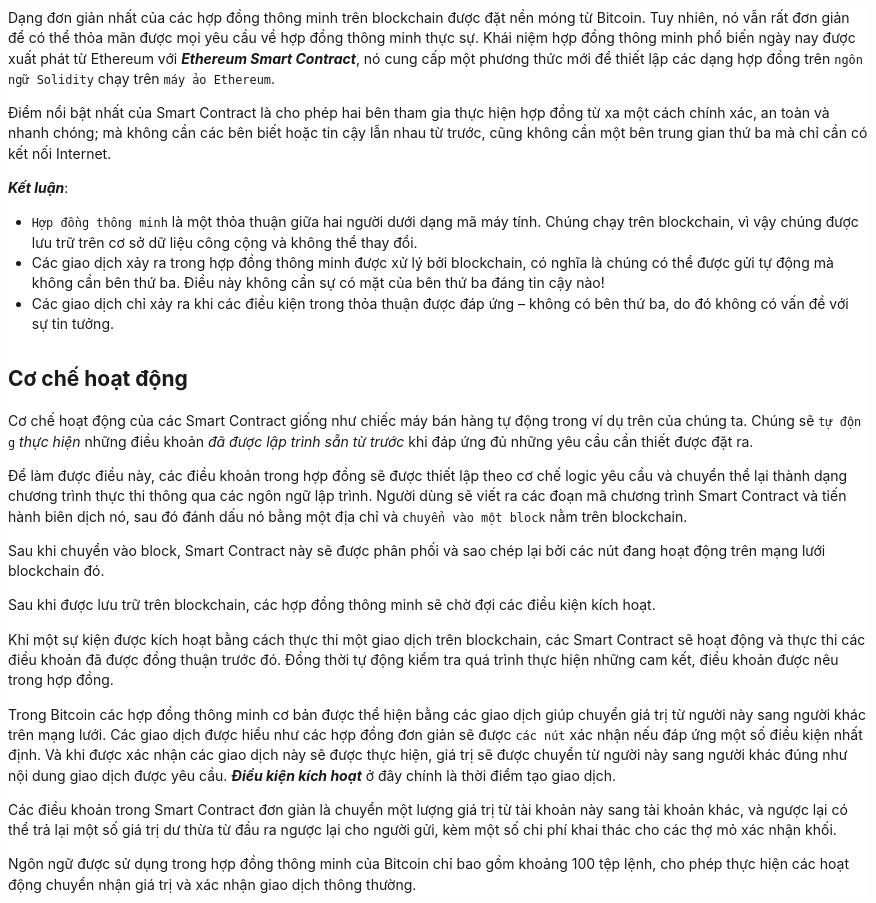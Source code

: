 Dạng đơn giản nhất của các hợp đồng thông minh trên blockchain được đặt nền móng từ Bitcoin. Tuy nhiên, nó vẫn rất đơn giản để có thể thỏa mãn được mọi yêu cầu về hợp đồng thông minh thực sự. 
Khái niệm hợp đồng thông minh phổ biến ngày nay được xuất phát từ Ethereum với ***Ethereum Smart Contract***, nó cung cấp một phương thức mới để thiết lập các dạng hợp đồng trên `ngôn ngữ Solidity` chạy trên `máy ảo Ethereum`.

Điểm nổi bật nhất của Smart Contract là cho phép hai bên tham gia thực hiện hợp đồng từ xa một cách chính xác, an toàn và nhanh chóng; mà không cần các bên biết hoặc tin cậy lẫn nhau từ trước, cũng không cần một bên trung gian thứ ba mà chỉ cần có kết nối Internet.

***Kết luận***:
- `Hợp đồng thông minh` là một thỏa thuận giữa hai người dưới dạng mã máy tính. Chúng chạy trên blockchain, vì vậy chúng được lưu trữ trên cơ sở dữ liệu công cộng và không thể thay đổi.
- Các giao dịch xảy ra trong hợp đồng thông minh được xử lý bởi blockchain, có nghĩa là chúng có thể được gửi tự động mà không cần bên thứ ba. Điều này không cần sự có mặt của bên thứ ba đáng tin cậy nào!
- Các giao dịch chỉ xảy ra khi các điều kiện trong thỏa thuận được đáp ứng – không có bên thứ ba, do đó không có vấn đề với sự tin tưởng.

## Cơ chế hoạt động

Cơ chế hoạt động của các Smart Contract giống như chiếc máy bán hàng tự động trong ví dụ trên của chúng ta. 
Chúng sẽ `tự động` *thực hiện* những điều khoản *đã được lập trình sẵn từ trước* khi đáp ứng đủ những yêu cầu cần thiết được đặt ra.

Để làm được điều này, các điều khoản trong hợp đồng sẽ được thiết lập theo cơ chế logic yêu cầu và chuyển thể lại thành dạng chương trình thực thi thông qua các ngôn ngữ lập trình. 
Người dùng sẽ viết ra các đoạn mã chương trình Smart Contract và tiến hành biên dịch nó, sau đó đánh dấu nó bằng một địa chỉ và `chuyển vào một block` nằm trên blockchain. 

Sau khi chuyển vào block, Smart Contract này sẽ được phân phối và sao chép lại bởi các nút đang hoạt động trên mạng lưới blockchain đó.

Sau khi được lưu trữ trên blockchain, các hợp đồng thông minh sẽ chờ đợi các điều kiện kích hoạt. 

Khi một sự kiện được kích hoạt bằng cách thực thi một giao dịch trên blockchain, các Smart Contract sẽ hoạt động và thực thi các điều khoản đã được đồng thuận trước đó. 
Đồng thời tự động kiểm tra quá trình thực hiện những cam kết, điều khoản được nêu trong hợp đồng.

Trong Bitcoin các hợp đồng thông minh cơ bản được thể hiện bằng các giao dịch giúp chuyển giá trị từ người này sang người khác trên mạng lưới. 
Các giao dịch được hiểu như các hợp đồng đơn giản sẽ được `các nút` xác nhận nếu đáp ứng một số điều kiện nhất định. 
Và khi được xác nhận các giao dịch này sẽ được thực hiện, giá trị sẽ được chuyển từ người này sang người khác đúng như nội dung giao dịch được yêu cầu. 
***Điều kiện kích hoạt*** ở đây chính là thời điểm tạo giao dịch. 

Các điều khoản trong Smart Contract đơn giản là chuyển một lượng giá trị từ tài khoản này sang tài khoản khác, và ngược lại có thể trả lại một số giá trị dư thừa từ đầu ra ngược lại cho người gửi, kèm một số chi phí khai thác cho các thợ mỏ xác nhận khối. 

Ngôn ngữ được sử dụng trong hợp đồng thông minh của Bitcoin chỉ bao gồm khoảng 100 tệp lệnh, cho phép thực hiện các hoạt động chuyển nhận giá trị và xác nhận giao dịch thông thường.
